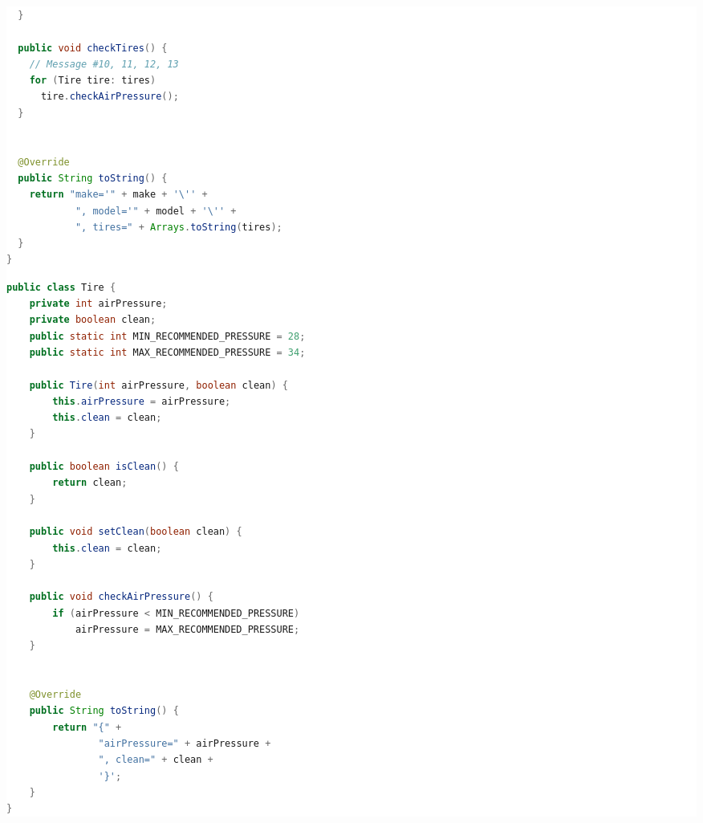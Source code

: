 ```java
  }

  public void checkTires() {
    // Message #10, 11, 12, 13
    for (Tire tire: tires)
      tire.checkAirPressure();
  }


  @Override
  public String toString() {
    return "make='" + make + '\'' +
            ", model='" + model + '\'' +
            ", tires=" + Arrays.toString(tires);
  }
}

```

```java
public class Tire {
    private int airPressure;
    private boolean clean;
    public static int MIN_RECOMMENDED_PRESSURE = 28;
    public static int MAX_RECOMMENDED_PRESSURE = 34;

    public Tire(int airPressure, boolean clean) {
        this.airPressure = airPressure;
        this.clean = clean;
    }

    public boolean isClean() {
        return clean;
    }

    public void setClean(boolean clean) {
        this.clean = clean;
    }

    public void checkAirPressure() {
        if (airPressure < MIN_RECOMMENDED_PRESSURE)
            airPressure = MAX_RECOMMENDED_PRESSURE;
    }


    @Override
    public String toString() {
        return "{" +
                "airPressure=" + airPressure +
                ", clean=" + clean +
                '}';
    }
}
```
